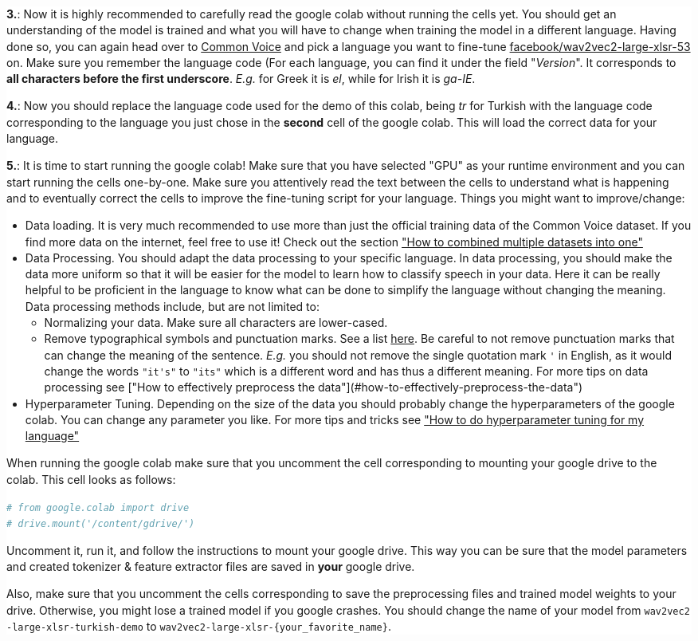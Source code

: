 **3.**: Now it is highly recommended to carefully read the google colab without running the cells yet. You should get an understanding of the model is trained and what you will have to change when training the model in a different language. Having done so, you can again head over to [Common Voice](https://commonvoice.mozilla.org/en/datasets) and pick a language you want to fine-tune [facebook/wav2vec2-large-xlsr-53](https://huggingface.co/facebook/wav2vec2-large-xlsr-53) on. Make sure you remember the language code \(For each language, you can find it under the field "_Version_". It corresponds to **all characters before the first underscore**. _E.g._ for Greek it is _el_, while for Irish it is _ga-IE_.

**4.**: Now you should replace the language code used for the demo of this colab, being _tr_ for Turkish with the language code corresponding to the language you just chose in the **second** cell of the google colab. This will load the correct data for your language.

**5.**: It is time to start running the google colab! Make sure that you have selected "GPU" as your runtime environment and you can start running the cells one-by-one. Make sure you attentively read the text between the cells to understand what is happening and to eventually correct the cells to improve the fine-tuning script for your language. Things you might want to improve/change:

* Data loading. It is very much recommended to use more than just the official training data of the Common Voice dataset. If you find more data on the internet, feel free to use it! Check out the section ["How to combined multiple datasets into one"](fine_tune_xlsr_wav2vec2.md#how-to-combine-multiple-datasets-into-one)
* Data Processing. You should adapt the data processing to your specific language. In data processing, you should make the data more uniform so that it will be easier for the model to learn how to classify speech in your data. Here it can be really helpful to be proficient in the language to know what can be done to simplify the language without changing the meaning. Data processing methods include, but are not limited to:
  * Normalizing your data. Make sure all characters are lower-cased.
  * Remove typographical symbols and punctuation marks. See a list [here](https://en.wikipedia.org/wiki/List_of_typographical_symbols_and_punctuation_marks). Be careful to not remove punctuation marks that can change the meaning of the sentence. _E.g._ you should not remove the single quotation mark `'` in English, as it would change the words `"it's"` to `"its"` which is a different word and has thus a different meaning. For more tips on data processing see \["How to effectively preprocess the data"\]\(\#how-to-effectively-preprocess-the-data"\)
* Hyperparameter Tuning. Depending on the size of the data you should probably change the hyperparameters of the google colab. You can change any parameter you like. For more tips and tricks see ["How to do hyperparameter tuning for my language"](fine_tune_xlsr_wav2vec2.md#how-to-do-hyperparameter-tuning-for-my-language)

When running the google colab make sure that you uncomment the cell corresponding to mounting your google drive to the colab. This cell looks as follows:

```python
# from google.colab import drive
# drive.mount('/content/gdrive/')
```

Uncomment it, run it, and follow the instructions to mount your google drive. This way you can be sure that the model parameters and created tokenizer & feature extractor files are saved in **your** google drive.

Also, make sure that you uncomment the cells corresponding to save the preprocessing files and trained model weights to your drive. Otherwise, you might lose a trained model if you google crashes. You should change the name of your model from `wav2vec2-large-xlsr-turkish-demo` to `wav2vec2-large-xlsr-{your_favorite_name}`.

